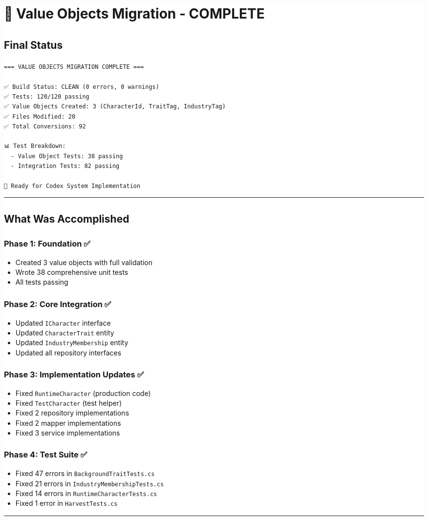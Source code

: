 # 🎉 Value Objects Migration - COMPLETE

## Final Status

```
=== VALUE OBJECTS MIGRATION COMPLETE ===

✅ Build Status: CLEAN (0 errors, 0 warnings)
✅ Tests: 120/120 passing
✅ Value Objects Created: 3 (CharacterId, TraitTag, IndustryTag)
✅ Files Modified: 20
✅ Total Conversions: 92

📊 Test Breakdown:
  - Value Object Tests: 38 passing
  - Integration Tests: 82 passing

🎯 Ready for Codex System Implementation
```

---

## What Was Accomplished

### Phase 1: Foundation ✅
- Created 3 value objects with full validation
- Wrote 38 comprehensive unit tests
- All tests passing

### Phase 2: Core Integration ✅
- Updated `ICharacter` interface
- Updated `CharacterTrait` entity
- Updated `IndustryMembership` entity
- Updated all repository interfaces

### Phase 3: Implementation Updates ✅
- Fixed `RuntimeCharacter` (production code)
- Fixed `TestCharacter` (test helper)
- Fixed 2 repository implementations
- Fixed 2 mapper implementations
- Fixed 3 service implementations

### Phase 4: Test Suite ✅
- Fixed 47 errors in `BackgroundTraitTests.cs`
- Fixed 21 errors in `IndustryMembershipTests.cs`
- Fixed 14 errors in `RuntimeCharacterTests.cs`
- Fixed 1 error in `HarvestTests.cs`

---

